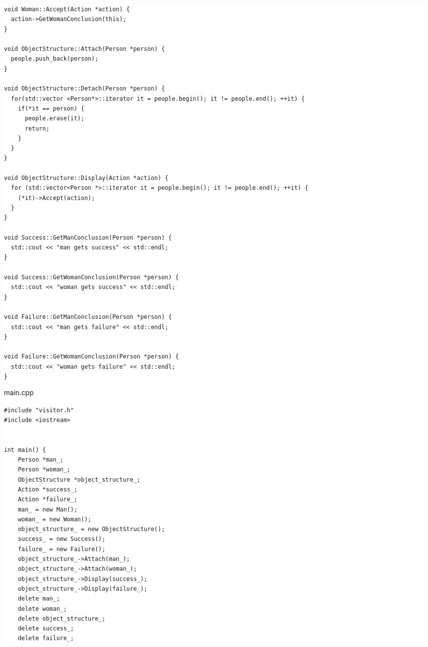     void Woman::Accept(Action *action) {
      action->GetWomanConclusion(this);
    }

    void ObjectStructure::Attach(Person *person) {
      people.push_back(person);
    }

    void ObjectStructure::Detach(Person *person) {
      for(std::vector <Person*>::iterator it = people.begin(); it != people.end(); ++it) {
        if(*it == person) {
          people.erase(it);
          return;
        }
      }
    }

    void ObjectStructure::Display(Action *action) {
      for (std::vector<Person *>::iterator it = people.begin(); it != people.end(); ++it) {
        (*it)->Accept(action);
      }
    }

    void Success::GetManConclusion(Person *person) {
      std::cout << "man gets success" << std::endl;
    }

    void Success::GetWomanConclusion(Person *person) {
      std::cout << "woman gets success" << std::endl;
    }

    void Failure::GetManConclusion(Person *person) {
      std::cout << "man gets failure" << std::endl;
    }

    void Failure::GetWomanConclusion(Person *person) {
      std::cout << "woman gets failure" << std::endl;
    }





main.cpp


    #include "visitor.h"
    #include <iostream>


    int main() {
        Person *man_;
        Person *woman_;
        ObjectStructure *object_structure_;
        Action *success_;
        Action *failure_;
        man_ = new Man();
        woman_ = new Woman();
        object_structure_ = new ObjectStructure();
        success_ = new Success();
        failure_ = new Failure();
        object_structure_->Attach(man_);
        object_structure_->Attach(woman_);
        object_structure_->Display(success_);
        object_structure_->Display(failure_);
        delete man_;
        delete woman_;
        delete object_structure_;
        delete success_;
        delete failure_;
